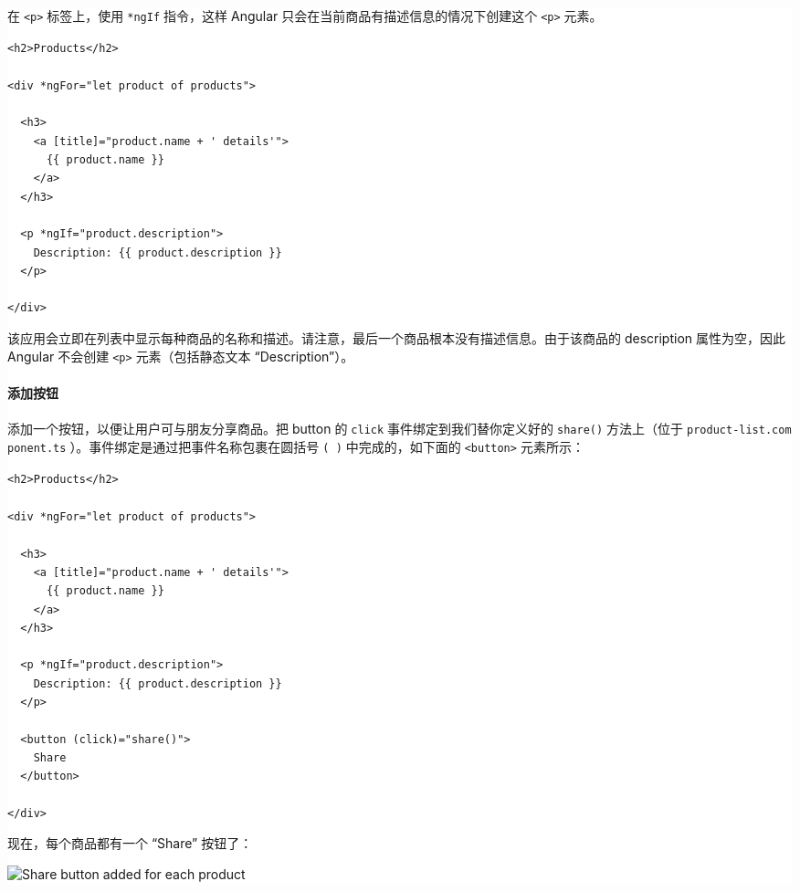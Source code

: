 在 `<p>` 标签上，使用 `*ngIf` 指令，这样 Angular 只会在当前商品有描述信息的情况下创建这个 `<p>` 元素。

```
<h2>Products</h2>

<div *ngFor="let product of products">

  <h3>
    <a [title]="product.name + ' details'">
      {{ product.name }}
    </a>
  </h3>

  <p *ngIf="product.description">
    Description: {{ product.description }}
  </p>

</div>
```

该应用会立即在列表中显示每种商品的名称和描述。请注意，最后一个商品根本没有描述信息。由于该商品的 description 属性为空，因此 Angular 不会创建 `<p>` 元素（包括静态文本 “Description”）。

#### 添加按钮

添加一个按钮，以便让用户可与朋友分享商品。把 button 的 `click` 事件绑定到我们替你定义好的 `share()` 方法上（位于 `product-list.component.ts` ）。事件绑定是通过把事件名称包裹在圆括号 `( )` 中完成的，如下面的 `<button>` 元素所示：

```
<h2>Products</h2>

<div *ngFor="let product of products">

  <h3>
    <a [title]="product.name + ' details'">
      {{ product.name }}
    </a>
  </h3>

  <p *ngIf="product.description">
    Description: {{ product.description }}
  </p>

  <button (click)="share()">
    Share
  </button>

</div>
```

现在，每个商品都有一个 “Share” 按钮了：

![Share button added for each product](https://angular.cn/generated/images/guide/start/template-syntax-product-share-button.png)
